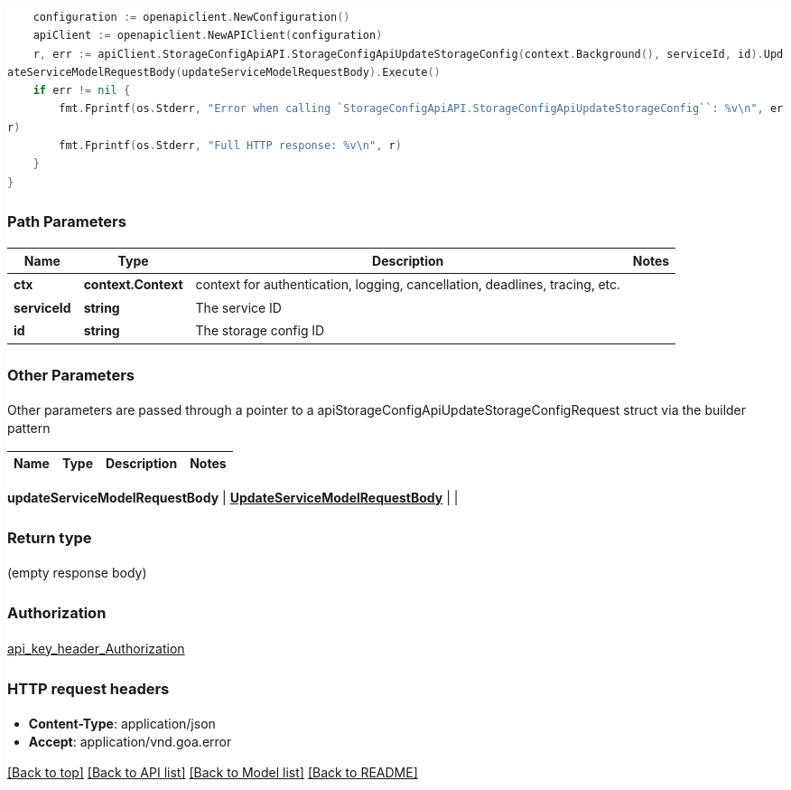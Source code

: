 ```go
	configuration := openapiclient.NewConfiguration()
	apiClient := openapiclient.NewAPIClient(configuration)
	r, err := apiClient.StorageConfigApiAPI.StorageConfigApiUpdateStorageConfig(context.Background(), serviceId, id).UpdateServiceModelRequestBody(updateServiceModelRequestBody).Execute()
	if err != nil {
		fmt.Fprintf(os.Stderr, "Error when calling `StorageConfigApiAPI.StorageConfigApiUpdateStorageConfig``: %v\n", err)
		fmt.Fprintf(os.Stderr, "Full HTTP response: %v\n", r)
	}
}
```

### Path Parameters


Name | Type | Description  | Notes
------------- | ------------- | ------------- | -------------
**ctx** | **context.Context** | context for authentication, logging, cancellation, deadlines, tracing, etc.
**serviceId** | **string** | The service ID | 
**id** | **string** | The storage config ID | 

### Other Parameters

Other parameters are passed through a pointer to a apiStorageConfigApiUpdateStorageConfigRequest struct via the builder pattern


Name | Type | Description  | Notes
------------- | ------------- | ------------- | -------------


 **updateServiceModelRequestBody** | [**UpdateServiceModelRequestBody**](UpdateServiceModelRequestBody.md) |  | 

### Return type

 (empty response body)

### Authorization

[api_key_header_Authorization](../README.md#api_key_header_Authorization)

### HTTP request headers

- **Content-Type**: application/json
- **Accept**: application/vnd.goa.error

[[Back to top]](#) [[Back to API list]](../README.md#documentation-for-api-endpoints)
[[Back to Model list]](../README.md#documentation-for-models)
[[Back to README]](../README.md)

